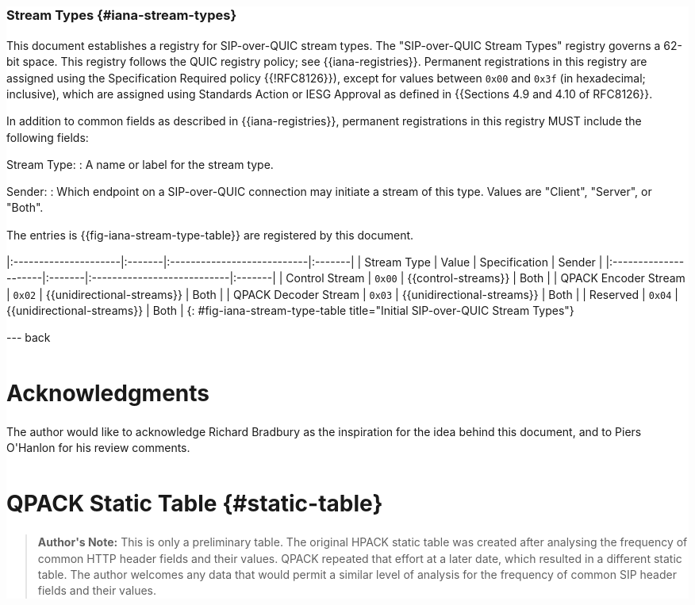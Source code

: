 ### Stream Types {#iana-stream-types}

This document establishes a registry for SIP-over-QUIC stream types. The "SIP-over-QUIC Stream Types" registry governs a
62-bit space. This registry follows the QUIC registry policy; see {{iana-registries}}. Permanent registrations in this
registry are assigned using the Specification Required policy {{!RFC8126}}), except for values between `0x00` and `0x3f`
(in hexadecimal; inclusive), which are assigned using Standards Action or IESG Approval as defined in
{{Sections 4.9 and 4.10 of RFC8126}}.

In addition to common fields as described in {{iana-registries}}, permanent registrations in this registry MUST include
the following fields:

Stream Type:
: A name or label for the stream type.

Sender:
: Which endpoint on a SIP-over-QUIC connection may initiate a stream of this type. Values are "Client", "Server", or
"Both".

The entries is {{fig-iana-stream-type-table}} are registered by this document.

|:---------------------|:-------|:---------------------------|:-------|
| Stream Type          | Value  | Specification              | Sender |
|:---------------------|:-------|:---------------------------|:-------|
| Control Stream       | `0x00` | {{control-streams}}        | Both   |
| QPACK Encoder Stream | `0x02` | {{unidirectional-streams}} | Both   |
| QPACK Decoder Stream | `0x03` | {{unidirectional-streams}} | Both   |
| Reserved             | `0x04` | {{unidirectional-streams}} | Both   |
{: #fig-iana-stream-type-table title="Initial SIP-over-QUIC Stream Types"}

--- back

# Acknowledgments

The author would like to acknowledge Richard Bradbury as the inspiration for the idea behind this document, and to
Piers O'Hanlon for his review comments.

# QPACK Static Table {#static-table}

> **Author's Note:** This is only a preliminary table. The original HPACK static table was created after analysing the
frequency of common HTTP header fields and their values. QPACK repeated that effort at a later date, which resulted in
a different static table. The author welcomes any data that would permit a similar level of analysis for the frequency
of common SIP header fields and their values.
